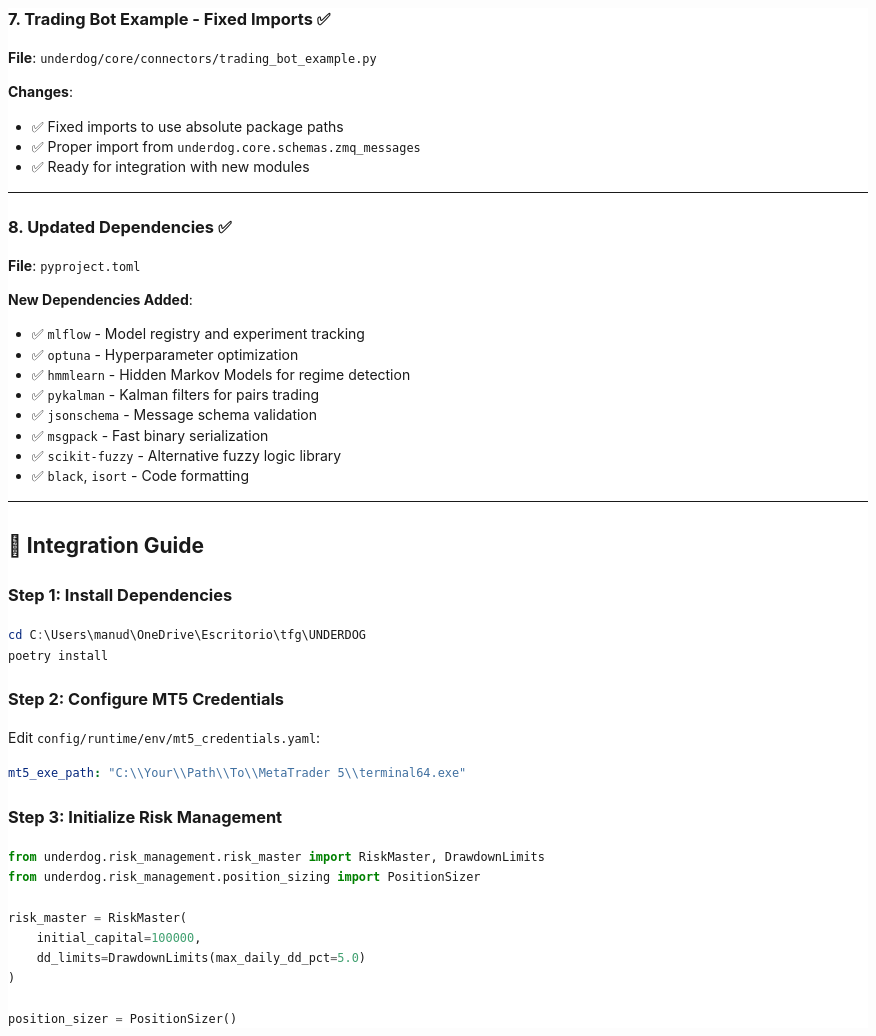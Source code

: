 
### 7. **Trading Bot Example - Fixed Imports** ✅
**File**: `underdog/core/connectors/trading_bot_example.py`

**Changes**:
- ✅ Fixed imports to use absolute package paths
- ✅ Proper import from `underdog.core.schemas.zmq_messages`
- ✅ Ready for integration with new modules

---

### 8. **Updated Dependencies** ✅
**File**: `pyproject.toml`

**New Dependencies Added**:
- ✅ `mlflow` - Model registry and experiment tracking
- ✅ `optuna` - Hyperparameter optimization
- ✅ `hmmlearn` - Hidden Markov Models for regime detection
- ✅ `pykalman` - Kalman filters for pairs trading
- ✅ `jsonschema` - Message schema validation
- ✅ `msgpack` - Fast binary serialization
- ✅ `scikit-fuzzy` - Alternative fuzzy logic library
- ✅ `black`, `isort` - Code formatting

---

## 🔧 Integration Guide

### Step 1: Install Dependencies
```powershell
cd C:\Users\manud\OneDrive\Escritorio\tfg\UNDERDOG
poetry install
```

### Step 2: Configure MT5 Credentials
Edit `config/runtime/env/mt5_credentials.yaml`:
```yaml
mt5_exe_path: "C:\\Your\\Path\\To\\MetaTrader 5\\terminal64.exe"
```

### Step 3: Initialize Risk Management
```python
from underdog.risk_management.risk_master import RiskMaster, DrawdownLimits
from underdog.risk_management.position_sizing import PositionSizer

risk_master = RiskMaster(
    initial_capital=100000,
    dd_limits=DrawdownLimits(max_daily_dd_pct=5.0)
)

position_sizer = PositionSizer()
```
